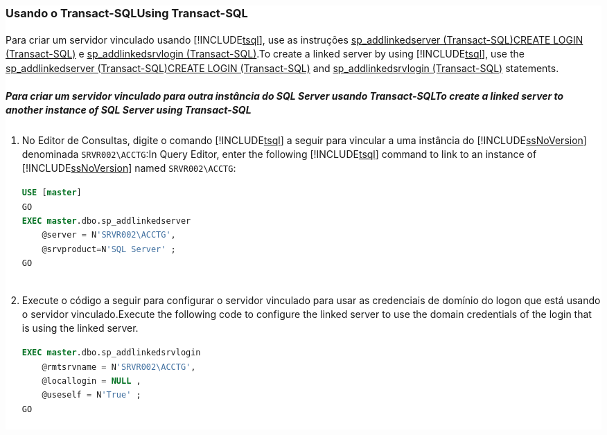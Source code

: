 ###  <a name="using-transact-sql"></a><a name="TsqlProcedure"></a> <span data-ttu-id="b38fb-252">Usando o Transact-SQL</span><span class="sxs-lookup"><span data-stu-id="b38fb-252">Using Transact-SQL</span></span>  
 <span data-ttu-id="b38fb-253">Para criar um servidor vinculado usando [!INCLUDE[tsql](../../includes/tsql-md.md)], use as instruções [sp_addlinkedserver &#40;Transact-SQL&#41;](/sql/relational-databases/system-stored-procedures/sp-addlinkedserver-transact-sql)[CREATE LOGIN &#40;Transact-SQL&#41;](/sql/t-sql/statements/create-login-transact-sql) e [sp_addlinkedsrvlogin &#40;Transact-SQL&#41;](/sql/relational-databases/system-stored-procedures/sp-addlinkedsrvlogin-transact-sql).</span><span class="sxs-lookup"><span data-stu-id="b38fb-253">To create a linked server by using [!INCLUDE[tsql](../../includes/tsql-md.md)], use the [sp_addlinkedserver &#40;Transact-SQL&#41;](/sql/relational-databases/system-stored-procedures/sp-addlinkedserver-transact-sql)[CREATE LOGIN &#40;Transact-SQL&#41;](/sql/t-sql/statements/create-login-transact-sql) and [sp_addlinkedsrvlogin &#40;Transact-SQL&#41;](/sql/relational-databases/system-stored-procedures/sp-addlinkedsrvlogin-transact-sql) statements.</span></span>  
  
##### <a name="to-create-a-linked-server-to-another-instance-of-sql-server-using-transact-sql"></a><span data-ttu-id="b38fb-254">Para criar um servidor vinculado para outra instância do SQL Server usando Transact-SQL</span><span class="sxs-lookup"><span data-stu-id="b38fb-254">To create a linked server to another instance of SQL Server using Transact-SQL</span></span>  
  
1.  <span data-ttu-id="b38fb-255">No Editor de Consultas, digite o comando [!INCLUDE[tsql](../../includes/tsql-md.md)] a seguir para vincular a uma instância do [!INCLUDE[ssNoVersion](../../includes/ssnoversion-md.md)] denominada `SRVR002\ACCTG`:</span><span class="sxs-lookup"><span data-stu-id="b38fb-255">In Query Editor, enter the following [!INCLUDE[tsql](../../includes/tsql-md.md)] command to link to an instance of [!INCLUDE[ssNoVersion](../../includes/ssnoversion-md.md)] named `SRVR002\ACCTG`:</span></span>  
  
    ```sql  
    USE [master]  
    GO  
    EXEC master.dbo.sp_addlinkedserver   
        @server = N'SRVR002\ACCTG',   
        @srvproduct=N'SQL Server' ;  
    GO  
  
    ```  
  
2.  <span data-ttu-id="b38fb-256">Execute o código a seguir para configurar o servidor vinculado para usar as credenciais de domínio do logon que está usando o servidor vinculado.</span><span class="sxs-lookup"><span data-stu-id="b38fb-256">Execute the following code to configure the linked server to use the domain credentials of the login that is using the linked server.</span></span>  
  
    ```sql  
    EXEC master.dbo.sp_addlinkedsrvlogin   
        @rmtsrvname = N'SRVR002\ACCTG',   
        @locallogin = NULL ,   
        @useself = N'True' ;  
    GO  
  